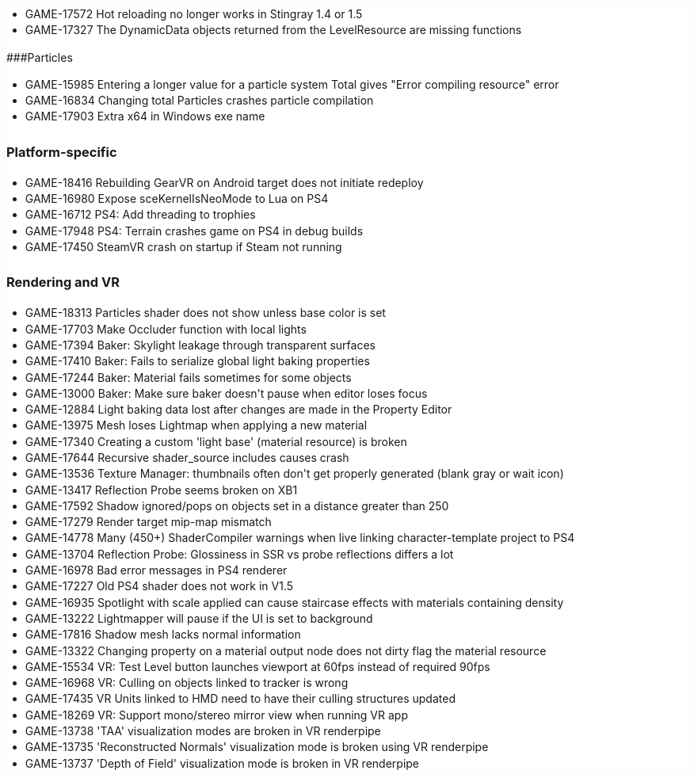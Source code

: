- GAME-17572 Hot reloading no longer works in Stingray 1.4 or 1.5
- GAME-17327 The DynamicData objects returned from the LevelResource are missing functions

###Particles

- GAME-15985 Entering a longer value for a particle system Total gives "Error compiling resource" error
- GAME-16834 Changing total Particles crashes particle compilation
- GAME-17903 Extra x64 in Windows exe name

### Platform-specific

- GAME-18416 Rebuilding GearVR on Android target does not initiate redeploy
- GAME-16980 Expose sceKernelIsNeoMode to Lua on PS4
- GAME-16712 PS4: Add threading to trophies
- GAME-17948 PS4: Terrain crashes game on PS4 in debug builds
- GAME-17450 SteamVR crash on startup if Steam not running

### Rendering and VR

- GAME-18313 Particles shader does not show unless base color is set
- GAME-17703 Make Occluder function with local lights
- GAME-17394 Baker: Skylight leakage through transparent surfaces
- GAME-17410 Baker: Fails to serialize global light baking properties
- GAME-17244 Baker: Material fails sometimes for some objects
- GAME-13000 Baker: Make sure baker doesn't pause when editor loses focus
- GAME-12884 Light baking data lost after changes are made in the Property Editor
- GAME-13975 Mesh loses Lightmap when applying a new material
- GAME-17340 Creating a custom 'light base' (material resource) is broken
- GAME-17644 Recursive shader_source includes causes crash
- GAME-13536 Texture Manager: thumbnails often don't get properly generated (blank gray or wait icon)
- GAME-13417 Reflection Probe seems broken on XB1
- GAME-17592 Shadow ignored/pops on objects set in a distance greater than 250
- GAME-17279 Render target mip-map mismatch
- GAME-14778 Many (450+) ShaderCompiler warnings when live linking character-template project to PS4
- GAME-13704 Reflection Probe: Glossiness in SSR vs probe reflections differs a lot
- GAME-16978 Bad error messages in PS4 renderer
- GAME-17227 Old PS4 shader does not work in V1.5
- GAME-16935 Spotlight with scale applied can cause staircase effects with materials containing density
- GAME-13222 Lightmapper will pause if the UI is set to background
- GAME-17816 Shadow mesh lacks normal information
- GAME-13322 Changing property on a material output node does not dirty flag the material resource
- GAME-15534 VR: Test Level button launches viewport at 60fps instead of required 90fps
- GAME-16968 VR: Culling on objects linked to tracker is wrong
- GAME-17435 VR Units linked to HMD need to have their culling structures updated
- GAME-18269 VR: Support mono/stereo mirror view when running VR app
- GAME-13738 'TAA' visualization modes are broken in VR renderpipe
- GAME-13735 'Reconstructed Normals' visualization mode is broken using VR renderpipe
- GAME-13737 'Depth of Field' visualization mode is broken in VR renderpipe
